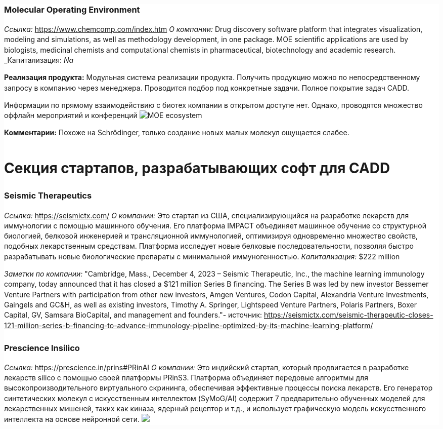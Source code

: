 
### Molecular Operating Environment
_Ссылка:_ https://www.chemcomp.com/index.htm
_О компании:_ 
Drug discovery software platform that integrates visualization, modeling and simulations, as well as methodology development, in one package. MOE scientific applications are used by biologists, medicinal chemists and computational chemists in pharmaceutical, biotechnology and academic research.
_Капитализация: _Na_ 

__Реализация продукта:__ Модульная система реализации продукта. Получить продукцию можно по непосредственному запросу в компанию через менеджера. Проводится подбор под конкретные задачи. 
Полное покрытие задач CADD.

Информации по прямому взаимодействию с биотех компании в открытом доступе нет. Однако, проводятся множество оффлайн мероприятий и конференций 
![](https://www.chemcomp.com/img/products/ecosystem/moe_ecosystem.png "MOE ecosystem")

__Комментарии:__ Похоже на Schrödinger, только создание новых малых молекул ощущается слабее.

# Секция стартапов, разрабатывающих софт для CADD

### Seismic Therapeutics
_Ссылка:_ https://seismictx.com/
_О компании:_ 
Это стартап из США, специализирующийся на разработке лекарств для иммунологии с помощью машинного обучения. Его платформа IMPACT объединяет машинное обучение со структурной биологией, белковой инженерией и трансляционной иммунологией, оптимизируя одновременно множество свойств, подобных лекарственным средствам. Платформа исследует новые белковые последовательности, позволяя быстро разрабатывать новые биологические препараты с минимальной иммуногенностью.
_Капитализация:_ $222 million 

_Заметки по компании:_
	"Cambridge, Mass., December 4, 2023 – Seismic Therapeutic, Inc., the machine learning immunology company, today announced that it has closed a $121 million Series B financing. The Series B was led by new investor Bessemer Venture Partners with participation from other new investors, Amgen Ventures, Codon Capital, Alexandria Venture Investments, Gaingels and GC&H, as well as existing investors, Timothy A. Springer, Lightspeed Venture Partners, Polaris Partners, Boxer Capital, GV, Samsara BioCapital, and management and founders."- источник: https://seismictx.com/seismic-therapeutic-closes-121-million-series-b-financing-to-advance-immunology-pipeline-optimized-by-its-machine-learning-platform/


### Prescience Insilico
_Ссылка:_ https://prescience.in/prins#PRinAI
_О компании:_ 
Это индийский стартап, который продвигается в разработке лекарств silico с помощью своей платформы PRinS3. Платформа объединяет передовые алгоритмы для высокопроизводительного виртуального скрининга, обеспечивая эффективные процессы поиска лекарств. Его генератор синтетических молекул с искусственным интеллектом (SyMoG/AI) содержит 7 предварительно обученных моделей для лекарственных мишеней, таких как киназа, ядерный рецептор и т.д., и использует графическую модель искусственного интеллекта на основе нейронной сети.
![](https://prescience.in/static/prins3/images/product-image/prinai.png)
